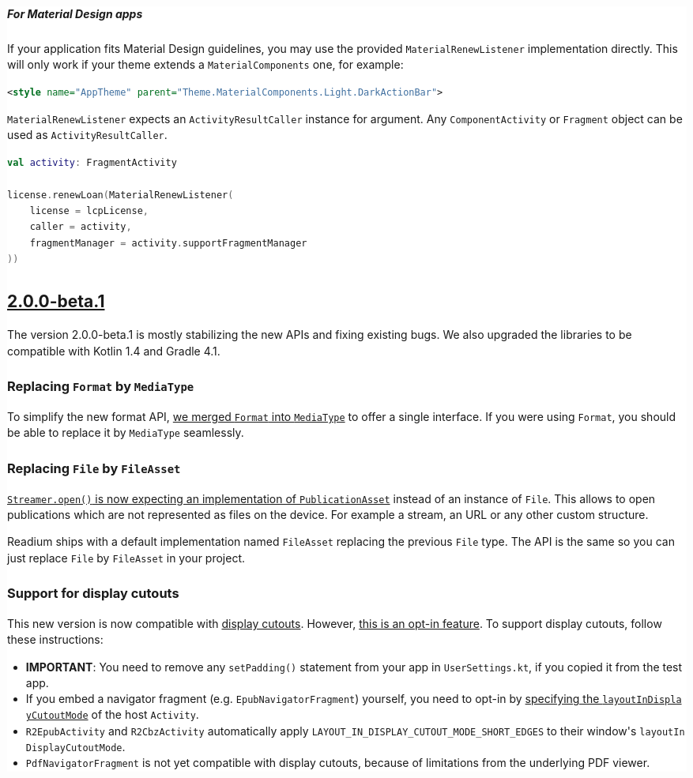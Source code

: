 ##### For Material Design apps

If your application fits Material Design guidelines, you may use the provided `MaterialRenewListener` implementation directly. This will only work if your theme extends a `MaterialComponents` one, for example:

```xml
<style name="AppTheme" parent="Theme.MaterialComponents.Light.DarkActionBar">
```

`MaterialRenewListener` expects an `ActivityResultCaller` instance for argument. Any `ComponentActivity` or `Fragment` object can be used as `ActivityResultCaller`.

```kotlin
val activity: FragmentActivity

license.renewLoan(MaterialRenewListener(
    license = lcpLicense,
    caller = activity,
    fragmentManager = activity.supportFragmentManager
))
```

## [2.0.0-beta.1](https://github.com/readium/r2-testapp-kotlin/compare/2.2.0-alpha.2...2.2.0-beta.1)

The version 2.0.0-beta.1 is mostly stabilizing the new APIs and fixing existing bugs. We also upgraded the libraries to be compatible with Kotlin 1.4 and Gradle 4.1.

### Replacing `Format` by `MediaType`

To simplify the new format API, [we merged `Format` into `MediaType`](https://github.com/readium/architecture/pull/145) to offer a single interface. If you were using `Format`, you should be able to replace it by `MediaType` seamlessly.

### Replacing `File` by `FileAsset`

[`Streamer.open()` is now expecting an implementation of `PublicationAsset`](https://github.com/readium/architecture/pull/147) instead of an instance of `File`. This allows to open publications which are not represented as files on the device. For example a stream, an URL or any other custom structure.

Readium ships with a default implementation named `FileAsset` replacing the previous `File` type. The API is the same so you can just replace `File` by `FileAsset` in your project.

### Support for display cutouts

This new version is now compatible with [display cutouts](https://developer.android.com/guide/topics/display-cutout). However, [this is an opt-in feature](https://github.com/readium/r2-navigator-kotlin/pull/184). To support display cutouts, follow these instructions:

* **IMPORTANT**: You need to remove any `setPadding()` statement from your app in `UserSettings.kt`, if you copied it from the test app.
* If you embed a navigator fragment (e.g. `EpubNavigatorFragment`) yourself, you need to opt-in by [specifying the `layoutInDisplayCutoutMode`](https://developer.android.com/guide/topics/display-cutout#choose_how_your_app_handles_cutout_areas) of the host `Activity`.
* `R2EpubActivity` and `R2CbzActivity` automatically apply `LAYOUT_IN_DISPLAY_CUTOUT_MODE_SHORT_EDGES` to their window's `layoutInDisplayCutoutMode`.
* `PdfNavigatorFragment` is not yet compatible with display cutouts, because of limitations from the underlying PDF viewer.
